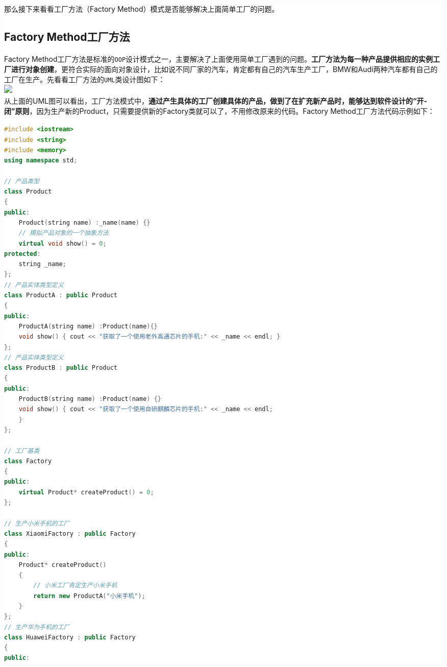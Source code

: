 那么接下来看看工厂方法（Factory Method）模式是否能够解决上面简单工厂的问题。

Factory Method工厂方法
------------------

Factory Method工厂方法是标准的`OOP`设计模式之一，主要解决了上面使用简单工厂遇到的问题。**工厂方法为每一种产品提供相应的实例工厂进行对象创建**，更符合实际的面向对象设计，比如说不同厂家的汽车，肯定都有自己的汽车生产工厂，BMW和Audi两种汽车都有自己的工厂在生产。先看看工厂方法的`UML`类设计图如下：  
![](https://img-blog.csdnimg.cn/20190325170547917.png?x-oss-process=image/watermark,type_ZmFuZ3poZW5naGVpdGk,shadow_10,text_aHR0cHM6Ly9ibG9nLmNzZG4ubmV0L1FJQU5HV0VJWVVBTg==,size_16,color_FFFFFF,t_70)  
从上面的UML图可以看出，工厂方法模式中，**通过产生具体的工厂创建具体的产品，做到了在扩充新产品时，能够达到软件设计的“开-闭”原则**，因为生产新的Product，只需要提供新的Factory类就可以了，不用修改原来的代码。Factory Method工厂方法代码示例如下：

```C++
#include <iostream>
#include <string>
#include <memory>
using namespace std;

// 产品类型
class Product
{
public:
	Product(string name) :_name(name) {}
	// 模拟产品对象的一个抽象方法
	virtual void show() = 0;
protected:
	string _name;
};
// 产品实体类型定义
class ProductA : public Product
{
public:
	ProductA(string name) :Product(name){}
	void show() { cout << "获取了一个使用老外高通芯片的手机:" << _name << endl; }
};
// 产品实体类型定义
class ProductB : public Product
{
public:
	ProductB(string name) :Product(name) {}
	void show() { cout << "获取了一个使用自研麒麟芯片的手机:" << _name << endl;
	}
};

// 工厂基类
class Factory
{
public:
	virtual Product* createProduct() = 0;
};

// 生产小米手机的工厂
class XiaomiFactory : public Factory
{
public:
	Product* createProduct()
	{
		// 小米工厂肯定生产小米手机
		return new ProductA("小米手机");
	}
};
// 生产华为手机的工厂
class HuaweiFactory : public Factory
{
public:
```